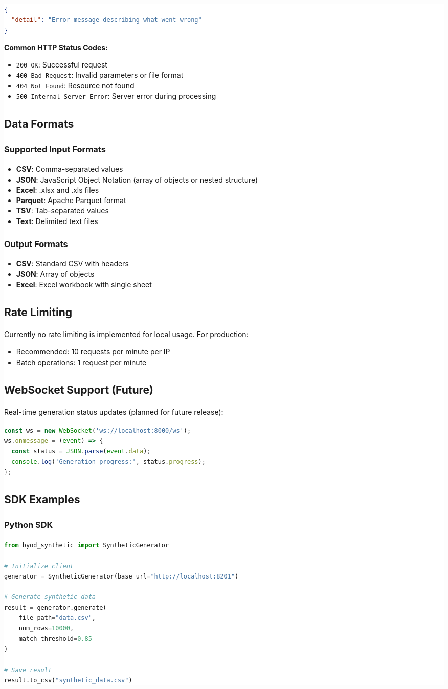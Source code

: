 ```json
{
  "detail": "Error message describing what went wrong"
}
```

**Common HTTP Status Codes:**
- `200 OK`: Successful request
- `400 Bad Request`: Invalid parameters or file format
- `404 Not Found`: Resource not found
- `500 Internal Server Error`: Server error during processing

## Data Formats

### Supported Input Formats
- **CSV**: Comma-separated values
- **JSON**: JavaScript Object Notation (array of objects or nested structure)
- **Excel**: .xlsx and .xls files
- **Parquet**: Apache Parquet format
- **TSV**: Tab-separated values
- **Text**: Delimited text files

### Output Formats
- **CSV**: Standard CSV with headers
- **JSON**: Array of objects
- **Excel**: Excel workbook with single sheet

## Rate Limiting

Currently no rate limiting is implemented for local usage. For production:
- Recommended: 10 requests per minute per IP
- Batch operations: 1 request per minute

## WebSocket Support (Future)

Real-time generation status updates (planned for future release):
```javascript
const ws = new WebSocket('ws://localhost:8000/ws');
ws.onmessage = (event) => {
  const status = JSON.parse(event.data);
  console.log('Generation progress:', status.progress);
};
```

## SDK Examples

### Python SDK
```python
from byod_synthetic import SyntheticGenerator

# Initialize client
generator = SyntheticGenerator(base_url="http://localhost:8201")

# Generate synthetic data
result = generator.generate(
    file_path="data.csv",
    num_rows=10000,
    match_threshold=0.85
)

# Save result
result.to_csv("synthetic_data.csv")
```